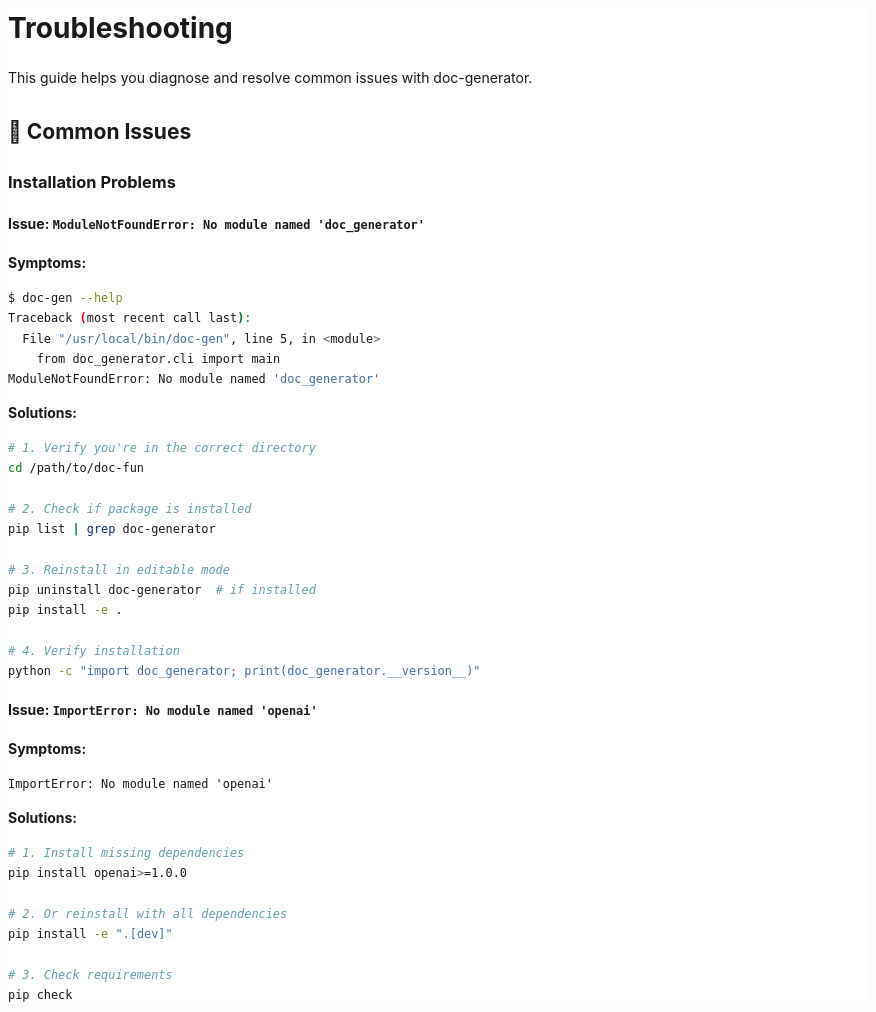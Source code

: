 # Troubleshooting

This guide helps you diagnose and resolve common issues with doc-generator.

## 🚨 Common Issues

### Installation Problems

#### Issue: `ModuleNotFoundError: No module named 'doc_generator'`

**Symptoms:**
```bash
$ doc-gen --help
Traceback (most recent call last):
  File "/usr/local/bin/doc-gen", line 5, in <module>
    from doc_generator.cli import main
ModuleNotFoundError: No module named 'doc_generator'
```

**Solutions:**
```bash
# 1. Verify you're in the correct directory
cd /path/to/doc-fun

# 2. Check if package is installed
pip list | grep doc-generator

# 3. Reinstall in editable mode
pip uninstall doc-generator  # if installed
pip install -e .

# 4. Verify installation
python -c "import doc_generator; print(doc_generator.__version__)"
```

#### Issue: `ImportError: No module named 'openai'`

**Symptoms:**
```
ImportError: No module named 'openai'
```

**Solutions:**
```bash
# 1. Install missing dependencies
pip install openai>=1.0.0

# 2. Or reinstall with all dependencies
pip install -e ".[dev]"

# 3. Check requirements
pip check
```
